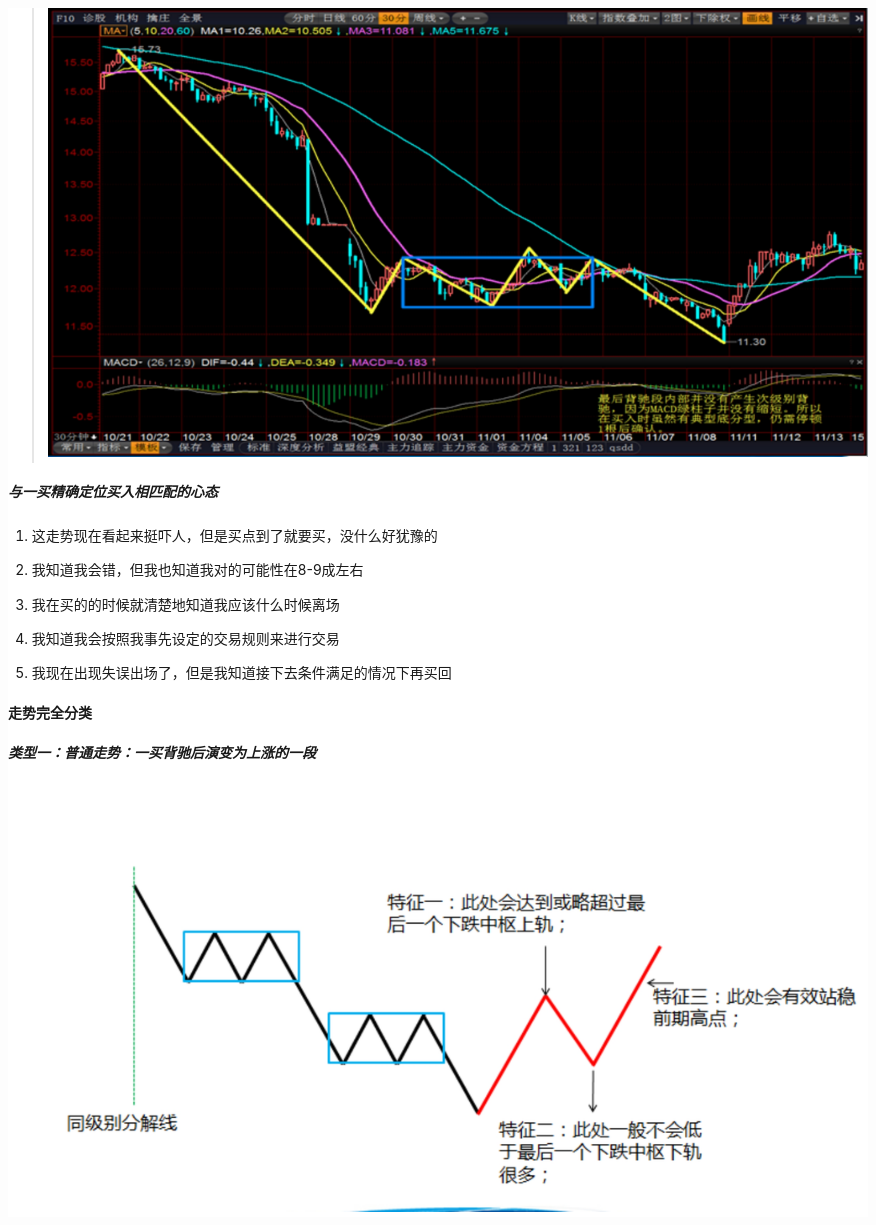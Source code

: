 > ![img](./都业华缠论/wpsjWh2hw.jpg)

##### 与一买精确定位买入相匹配的心态

1. 这走势现在看起来挺吓人，但是买点到了就要买，没什么好犹豫的

2. 我知道我会错，但我也知道我对的可能性在8-9成左右

3. 我在买的的时候就清楚地知道我应该什么时候离场

4. 我知道我会按照我事先设定的交易规则来进行交易

5. 我现在出现失误出场了，但是我知道接下去条件满足的情况下再买回

#### 走势完全分类

##### 类型一：普通走势：一买背驰后演变为上涨的一段

![img](./都业华缠论/wpslOlDpC.jpg)
